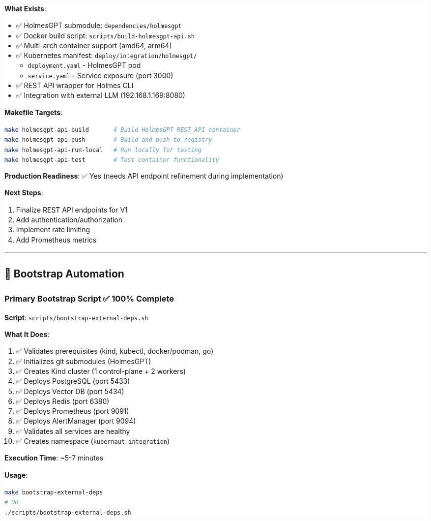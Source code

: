 **What Exists**:
- ✅ HolmesGPT submodule: `dependencies/holmesgpt`
- ✅ Docker build script: `scripts/build-holmesgpt-api.sh`
- ✅ Multi-arch container support (amd64, arm64)
- ✅ Kubernetes manifest: `deploy/integration/holmesgpt/`
  - `deployment.yaml` - HolmesGPT pod
  - `service.yaml` - Service exposure (port 3000)
- ✅ REST API wrapper for Holmes CLI
- ✅ Integration with external LLM (192.168.1.169:8080)

**Makefile Targets**:
```bash
make holmesgpt-api-build       # Build HolmesGPT REST API container
make holmesgpt-api-push        # Build and push to registry
make holmesgpt-api-run-local   # Run locally for testing
make holmesgpt-api-test        # Test container functionality
```

**Production Readiness**: ✅ Yes (needs API endpoint refinement during implementation)

**Next Steps**:
1. Finalize REST API endpoints for V1
2. Add authentication/authorization
3. Implement rate limiting
4. Add Prometheus metrics

---

## 🚀 Bootstrap Automation

### Primary Bootstrap Script ✅ **100% Complete**

**Script**: `scripts/bootstrap-external-deps.sh`

**What It Does**:
1. ✅ Validates prerequisites (kind, kubectl, docker/podman, go)
2. ✅ Initializes git submodules (HolmesGPT)
3. ✅ Creates Kind cluster (1 control-plane + 2 workers)
4. ✅ Deploys PostgreSQL (port 5433)
5. ✅ Deploys Vector DB (port 5434)
6. ✅ Deploys Redis (port 6380)
7. ✅ Deploys Prometheus (port 9091)
8. ✅ Deploys AlertManager (port 9094)
9. ✅ Validates all services are healthy
10. ✅ Creates namespace (`kubernaut-integration`)

**Execution Time**: ~5-7 minutes

**Usage**:
```bash
make bootstrap-external-deps
# OR
./scripts/bootstrap-external-deps.sh
```
